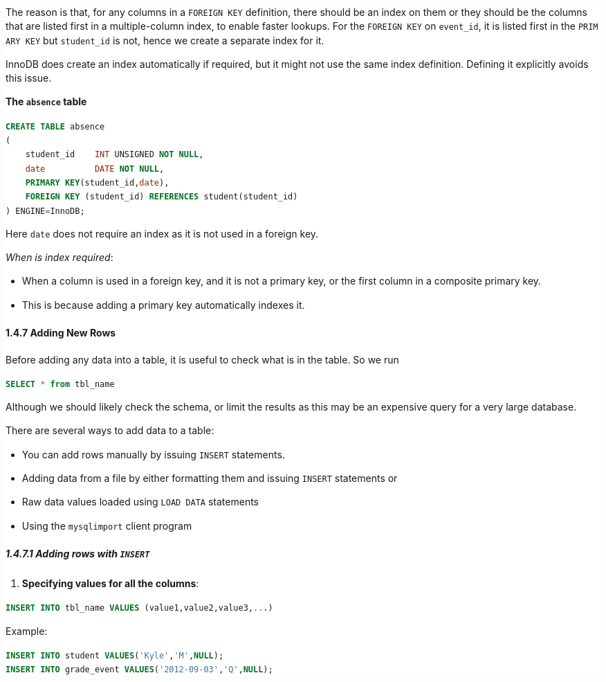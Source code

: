 The reason is that, for any columns in a `FOREIGN KEY` definition, there should be an index on them or they should be the columns that are listed first in a multiple-column index, to enable faster lookups. For the `FOREIGN KEY` on `event_id`, it is listed first in the `PRIMARY KEY` but `student_id` is not, hence we create a separate index for it.

InnoDB does create an index automatically if required, but it might not use the same index definition. Defining it explicitly avoids this issue. 

**The `absence` table**

```sql
CREATE TABLE absence
(
    student_id    INT UNSIGNED NOT NULL,
    date          DATE NOT NULL,
    PRIMARY KEY(student_id,date),
    FOREIGN KEY (student_id) REFERENCES student(student_id)
) ENGINE=InnoDB;
```

Here `date` does not require an index as it is not used in a foreign key. 

*When is index required*:

- When a column is used in a foreign key, and it is not a primary key, or the first column in a composite primary key.

- This is because adding a primary key automatically indexes it.

#### 1.4.7 Adding New Rows

Before adding any data into a table, it is useful to check what is in the table. So we run

```sql
SELECT * from tbl_name
```

Although we should likely check the schema, or limit the results as this may be an expensive query for a very large database.

There are several ways to add data to a table:

- You can add rows manually by issuing `INSERT` statements.

- Adding data from a file by either formatting them and issuing `INSERT` statements or

- Raw data values loaded using `LOAD DATA` statements

- Using the `mysqlimport` client program 

##### 1.4.7.1 Adding rows with `INSERT`

1. **Specifying values for all the columns**:

```sql
INSERT INTO tbl_name VALUES (value1,value2,value3,...)
```

Example:

```sql
INSERT INTO student VALUES('Kyle','M',NULL);
INSERT INTO grade_event VALUES('2012-09-03','Q',NULL);
```
